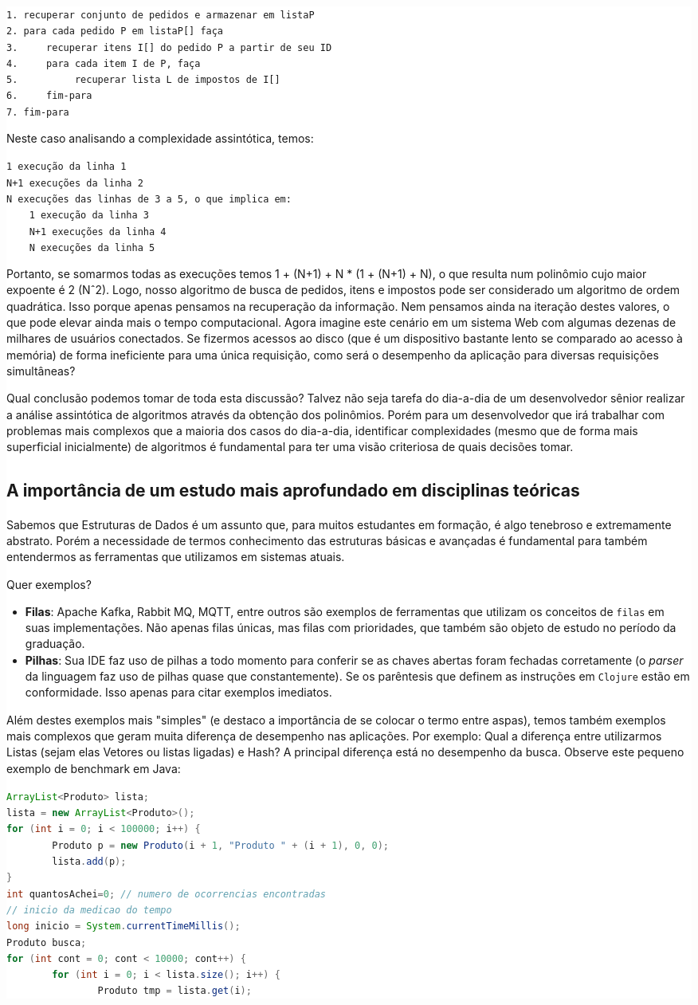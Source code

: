 	1. recuperar conjunto de pedidos e armazenar em listaP
	2. para cada pedido P em listaP[] faça
	3. 	   recuperar itens I[] do pedido P a partir de seu ID
	4.     para cada item I de P, faça
	5.          recuperar lista L de impostos de I[]
	6.     fim-para
	7. fim-para

Neste caso analisando a complexidade assintótica, temos:

	1 execução da linha 1
	N+1 execuções da linha 2
	N execuções das linhas de 3 a 5, o que implica em:
		1 execução da linha 3
		N+1 execuções da linha 4
		N execuções da linha 5

Portanto, se somarmos todas as execuções temos 1 + (N+1) + N * (1 + (N+1) + N), o que resulta num polinômio cujo maior expoente é 2 (Nˆ2). Logo, nosso algoritmo de busca de pedidos, itens e impostos pode ser considerado um algoritmo de ordem quadrática. 
Isso porque apenas pensamos na recuperação da informação. Nem pensamos ainda na iteração destes valores, o que pode elevar ainda mais o tempo computacional. Agora imagine este cenário em um sistema Web com algumas dezenas de milhares de usuários conectados. Se fizermos acessos ao disco (que é um dispositivo bastante lento se comparado ao acesso à memória) de forma ineficiente para uma única requisição, como será o desempenho da aplicação para diversas requisições simultâneas?

Qual conclusão podemos tomar de toda esta discussão? Talvez não seja tarefa do dia-a-dia de um desenvolvedor sênior realizar a análise assintótica de algoritmos através da obtenção dos polinômios. Porém para um desenvolvedor que irá trabalhar com problemas mais complexos que a maioria dos casos do dia-a-dia, identificar complexidades (mesmo que de forma mais superficial inicialmente) de algoritmos é fundamental para ter uma visão criteriosa de quais decisões tomar.

## A importância de um estudo mais aprofundado em disciplinas teóricas
Sabemos que Estruturas de Dados é um assunto que, para muitos estudantes em formação, é algo tenebroso e extremamente abstrato. Porém a necessidade de termos conhecimento das estruturas básicas e avançadas é fundamental para também entendermos as ferramentas que utilizamos em sistemas atuais.

Quer exemplos? 
- **Filas**: Apache Kafka, Rabbit MQ, MQTT, entre outros são exemplos de ferramentas que utilizam os conceitos de `filas` em suas implementações. Não apenas filas únicas, mas filas com prioridades, que também são objeto de estudo no período da graduação.
- **Pilhas**: Sua IDE faz uso de pilhas a todo momento para conferir se as chaves abertas foram fechadas corretamente (o *parser* da linguagem faz uso de pilhas quase que constantemente). Se os parêntesis que definem as instruções em `Clojure` estão em conformidade. Isso apenas para citar exemplos imediatos. 

Além destes exemplos mais "simples" (e destaco a importância de se colocar o termo entre aspas), temos também exemplos mais complexos que geram muita diferença de desempenho nas aplicações. Por exemplo: Qual a diferença entre utilizarmos Listas (sejam elas Vetores ou listas ligadas) e Hash? A principal diferença está no desempenho da busca. Observe este pequeno exemplo de benchmark em Java:
```java
ArrayList<Produto> lista;
lista = new ArrayList<Produto>();
for (int i = 0; i < 100000; i++) {
		Produto p = new Produto(i + 1, "Produto " + (i + 1), 0, 0);
		lista.add(p);
}
int quantosAchei=0; // numero de ocorrencias encontradas
// inicio da medicao do tempo
long inicio = System.currentTimeMillis();
Produto busca;
for (int cont = 0; cont < 10000; cont++) {
		for (int i = 0; i < lista.size(); i++) {
				Produto tmp = lista.get(i);
```